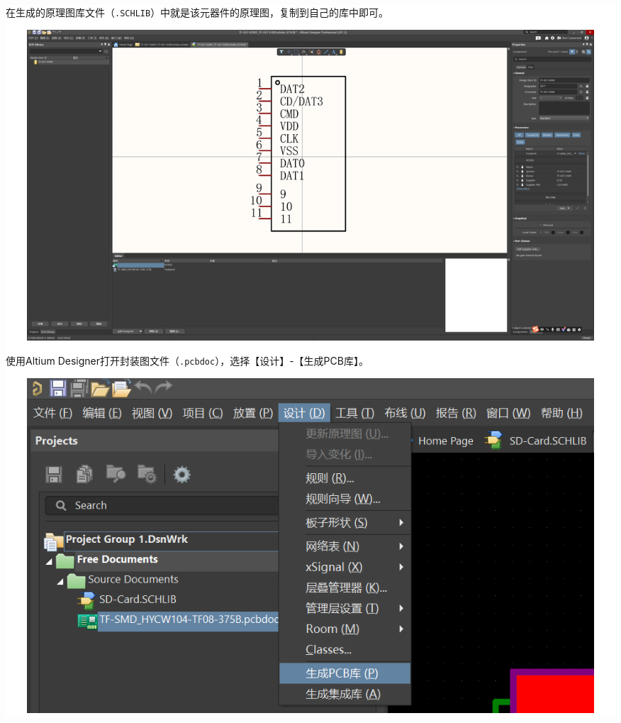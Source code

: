 在生成的原理图库文件（`.SCHLIB`）中就是该元器件的原理图，复制到自己的库中即可。

<div align=center><img src="Altium Designer导入嘉立创EDA中的元器件原理图、封装图和3D模型/QQ截图20240130223512.png" width="800"></div>

使用Altium Designer打开封装图文件（`.pcbdoc`），选择【设计】-【生成PCB库】。

<div align=center><img src="Altium Designer导入嘉立创EDA中的元器件原理图、封装图和3D模型/QQ截图20240130223814.png" width="800"></div>
